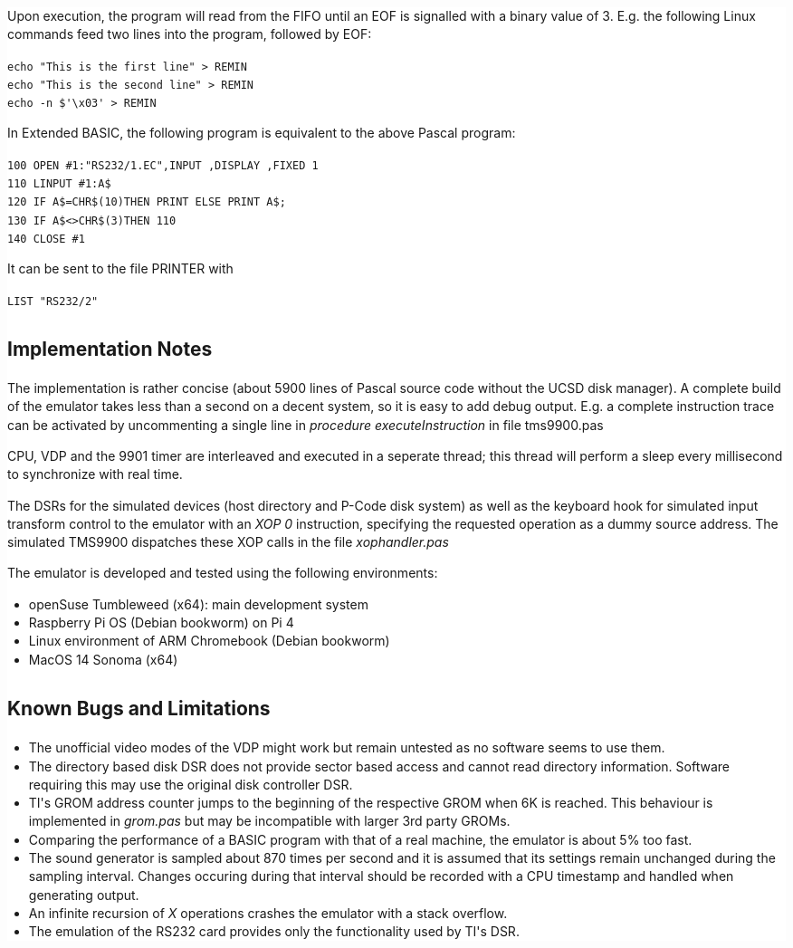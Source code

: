 Upon execution, the program will read from the FIFO until an EOF is
signalled with a binary value of 3. E.g. the following Linux commands feed
two lines into the program, followed by EOF:

    echo "This is the first line" > REMIN
    echo "This is the second line" > REMIN
    echo -n $'\x03' > REMIN

In Extended BASIC, the following program is equivalent to the above Pascal
program:

    100 OPEN #1:"RS232/1.EC",INPUT ,DISPLAY ,FIXED 1
    110 LINPUT #1:A$
    120 IF A$=CHR$(10)THEN PRINT ELSE PRINT A$;
    130 IF A$<>CHR$(3)THEN 110
    140 CLOSE #1

It can be sent to the file PRINTER with

    LIST "RS232/2"


## Implementation Notes

The implementation is rather concise (about 5900 lines of Pascal source code
without the UCSD disk manager).  A complete build of the emulator takes less
than a second on a decent system, so it is easy to add debug output.  E.g. 
a complete instruction trace can be activated by uncommenting a single line
in *procedure executeInstruction* in file tms9900.pas

CPU, VDP and the 9901 timer are interleaved and executed in a seperate
thread; this thread will perform a sleep every millisecond to synchronize
with real time. 

The DSRs for the simulated devices (host directory and P-Code disk system)
as well as the keyboard hook for simulated input transform control to the
emulator with an *XOP 0* instruction, specifying the requested operation as
a dummy source address.  The simulated TMS9900 dispatches these XOP calls in
the file *xophandler.pas*

The emulator is developed and tested using the following environments:

- openSuse Tumbleweed (x64): main development system
- Raspberry Pi OS (Debian bookworm) on Pi 4
- Linux environment of ARM Chromebook (Debian bookworm)
- MacOS 14 Sonoma (x64)

## Known Bugs and Limitations

- The unofficial video modes of the VDP might work but remain untested 
  as no software seems to use them.
- The directory based disk DSR does not provide sector based
  access and cannot read directory information. Software requiring this may
  use the original disk controller DSR.
- TI's GROM address counter jumps to the beginning of the respective GROM when
  6K is reached. This behaviour is implemented in *grom.pas* but may be
  incompatible with larger 3rd party GROMs.
- Comparing the performance of a BASIC program with that of a real machine, 
  the emulator is about 5% too fast. 
- The sound generator is sampled about 870 times per second and it is
  assumed that its settings remain unchanged during the sampling interval.
  Changes occuring during that interval should be recorded with a CPU
  timestamp and handled when generating output.
- An infinite recursion of *X* operations crashes the emulator with a stack
  overflow.
- The emulation of the RS232 card provides only the functionality used by TI's DSR.
